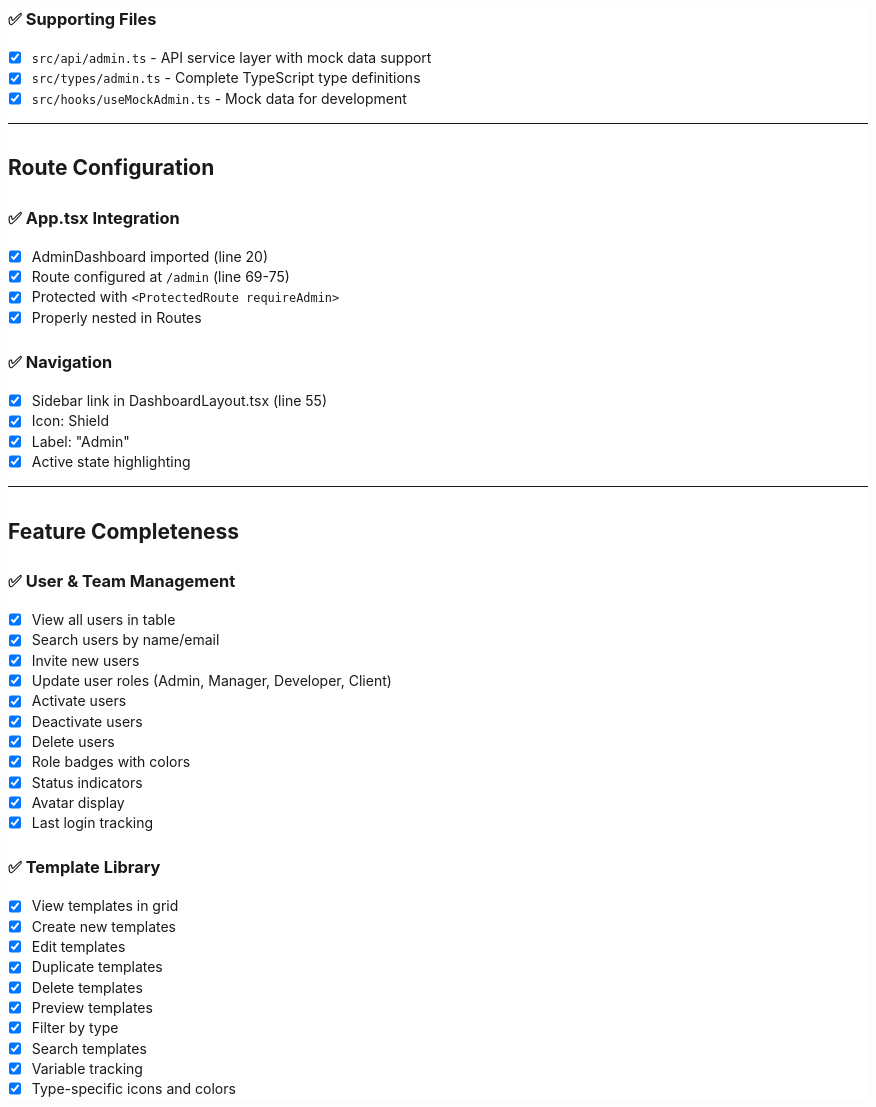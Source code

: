 ### ✅ Supporting Files
- [x] `src/api/admin.ts` - API service layer with mock data support
- [x] `src/types/admin.ts` - Complete TypeScript type definitions
- [x] `src/hooks/useMockAdmin.ts` - Mock data for development

---

## Route Configuration

### ✅ App.tsx Integration
- [x] AdminDashboard imported (line 20)
- [x] Route configured at `/admin` (line 69-75)
- [x] Protected with `<ProtectedRoute requireAdmin>`
- [x] Properly nested in Routes

### ✅ Navigation
- [x] Sidebar link in DashboardLayout.tsx (line 55)
- [x] Icon: Shield
- [x] Label: "Admin"
- [x] Active state highlighting

---

## Feature Completeness

### ✅ User & Team Management
- [x] View all users in table
- [x] Search users by name/email
- [x] Invite new users
- [x] Update user roles (Admin, Manager, Developer, Client)
- [x] Activate users
- [x] Deactivate users
- [x] Delete users
- [x] Role badges with colors
- [x] Status indicators
- [x] Avatar display
- [x] Last login tracking

### ✅ Template Library
- [x] View templates in grid
- [x] Create new templates
- [x] Edit templates
- [x] Duplicate templates
- [x] Delete templates
- [x] Preview templates
- [x] Filter by type
- [x] Search templates
- [x] Variable tracking
- [x] Type-specific icons and colors
